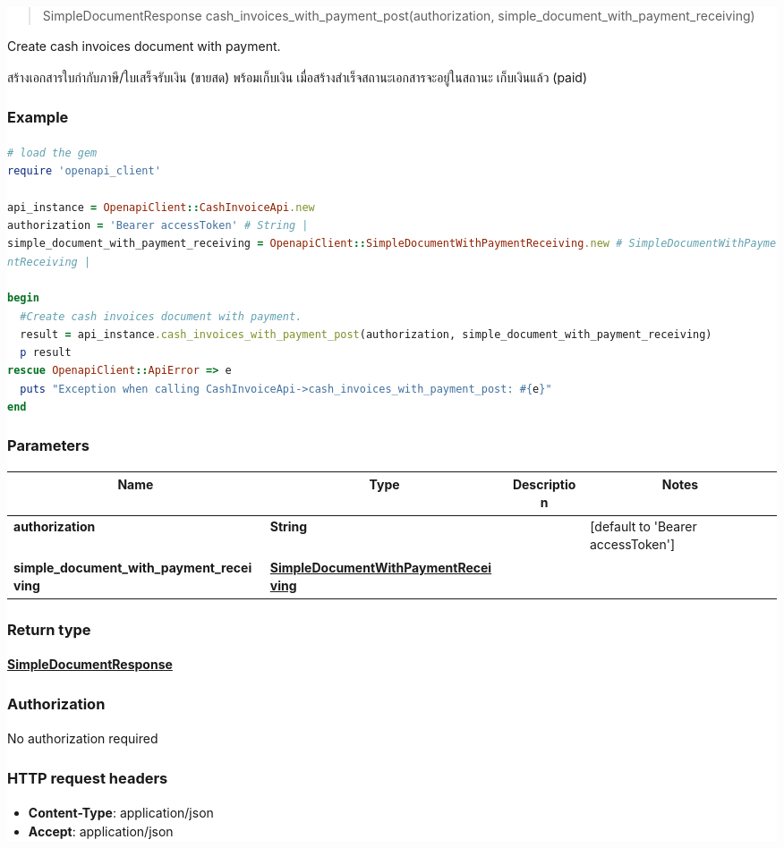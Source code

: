 > SimpleDocumentResponse cash_invoices_with_payment_post(authorization, simple_document_with_payment_receiving)

Create cash invoices document with payment.

สร้างเอกสารใบกำกับภาษี/ใบเสร็จรับเงิน (ขายสด) พร้อมเก็บเงิน เมื่อสร้างสำเร็จสถานะเอกสารจะอยู่ในสถานะ เก็บเงินแล้ว (paid)

### Example

```ruby
# load the gem
require 'openapi_client'

api_instance = OpenapiClient::CashInvoiceApi.new
authorization = 'Bearer accessToken' # String | 
simple_document_with_payment_receiving = OpenapiClient::SimpleDocumentWithPaymentReceiving.new # SimpleDocumentWithPaymentReceiving | 

begin
  #Create cash invoices document with payment.
  result = api_instance.cash_invoices_with_payment_post(authorization, simple_document_with_payment_receiving)
  p result
rescue OpenapiClient::ApiError => e
  puts "Exception when calling CashInvoiceApi->cash_invoices_with_payment_post: #{e}"
end
```

### Parameters


Name | Type | Description  | Notes
------------- | ------------- | ------------- | -------------
 **authorization** | **String**|  | [default to &#39;Bearer accessToken&#39;]
 **simple_document_with_payment_receiving** | [**SimpleDocumentWithPaymentReceiving**](SimpleDocumentWithPaymentReceiving.md)|  | 

### Return type

[**SimpleDocumentResponse**](SimpleDocumentResponse.md)

### Authorization

No authorization required

### HTTP request headers

- **Content-Type**: application/json
- **Accept**: application/json

